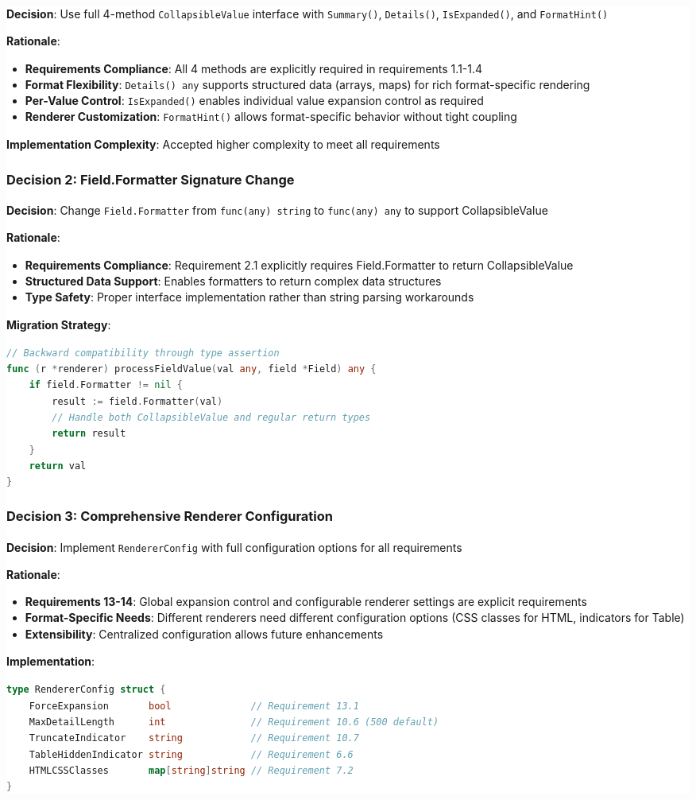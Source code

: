 **Decision**: Use full 4-method `CollapsibleValue` interface with `Summary()`, `Details()`, `IsExpanded()`, and `FormatHint()`

**Rationale**: 
- **Requirements Compliance**: All 4 methods are explicitly required in requirements 1.1-1.4
- **Format Flexibility**: `Details() any` supports structured data (arrays, maps) for rich format-specific rendering
- **Per-Value Control**: `IsExpanded()` enables individual value expansion control as required
- **Renderer Customization**: `FormatHint()` allows format-specific behavior without tight coupling

**Implementation Complexity**: Accepted higher complexity to meet all requirements

### Decision 2: Field.Formatter Signature Change

**Decision**: Change `Field.Formatter` from `func(any) string` to `func(any) any` to support CollapsibleValue

**Rationale**:
- **Requirements Compliance**: Requirement 2.1 explicitly requires Field.Formatter to return CollapsibleValue
- **Structured Data Support**: Enables formatters to return complex data structures
- **Type Safety**: Proper interface implementation rather than string parsing workarounds

**Migration Strategy**:
```go
// Backward compatibility through type assertion
func (r *renderer) processFieldValue(val any, field *Field) any {
    if field.Formatter != nil {
        result := field.Formatter(val)
        // Handle both CollapsibleValue and regular return types
        return result
    }
    return val
}
```

### Decision 3: Comprehensive Renderer Configuration

**Decision**: Implement `RendererConfig` with full configuration options for all requirements

**Rationale**:
- **Requirements 13-14**: Global expansion control and configurable renderer settings are explicit requirements
- **Format-Specific Needs**: Different renderers need different configuration options (CSS classes for HTML, indicators for Table)
- **Extensibility**: Centralized configuration allows future enhancements

**Implementation**:
```go
type RendererConfig struct {
    ForceExpansion       bool              // Requirement 13.1
    MaxDetailLength      int               // Requirement 10.6 (500 default)
    TruncateIndicator    string            // Requirement 10.7
    TableHiddenIndicator string            // Requirement 6.6
    HTMLCSSClasses       map[string]string // Requirement 7.2
}
```
